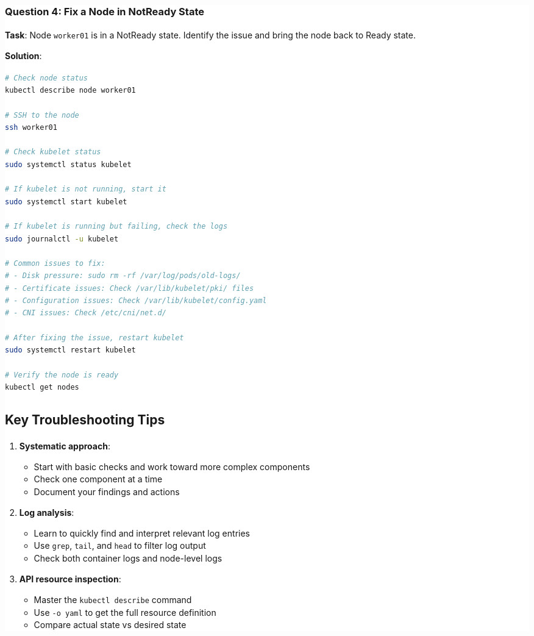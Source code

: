 ### Question 4: Fix a Node in NotReady State

**Task**: Node `worker01` is in a NotReady state. Identify the issue and bring the node back to Ready state.

**Solution**:

```bash
# Check node status
kubectl describe node worker01

# SSH to the node
ssh worker01

# Check kubelet status
sudo systemctl status kubelet

# If kubelet is not running, start it
sudo systemctl start kubelet

# If kubelet is running but failing, check the logs
sudo journalctl -u kubelet

# Common issues to fix:
# - Disk pressure: sudo rm -rf /var/log/pods/old-logs/
# - Certificate issues: Check /var/lib/kubelet/pki/ files
# - Configuration issues: Check /var/lib/kubelet/config.yaml
# - CNI issues: Check /etc/cni/net.d/

# After fixing the issue, restart kubelet
sudo systemctl restart kubelet

# Verify the node is ready
kubectl get nodes
```

## Key Troubleshooting Tips

1. **Systematic approach**:
   - Start with basic checks and work toward more complex components
   - Check one component at a time
   - Document your findings and actions

2. **Log analysis**:
   - Learn to quickly find and interpret relevant log entries
   - Use `grep`, `tail`, and `head` to filter log output
   - Check both container logs and node-level logs

3. **API resource inspection**:
   - Master the `kubectl describe` command
   - Use `-o yaml` to get the full resource definition
   - Compare actual state vs desired state

